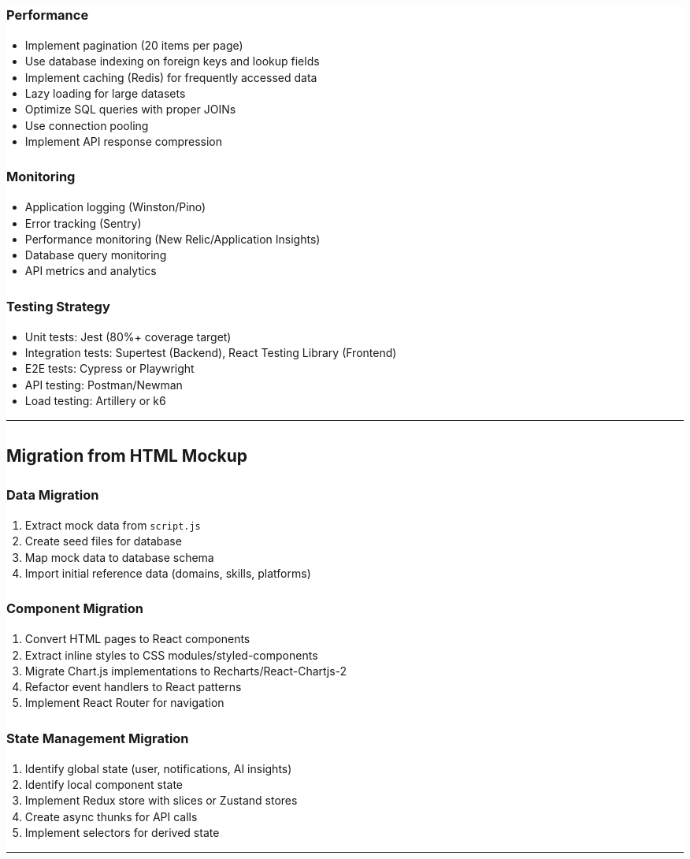 ### Performance
- Implement pagination (20 items per page)
- Use database indexing on foreign keys and lookup fields
- Implement caching (Redis) for frequently accessed data
- Lazy loading for large datasets
- Optimize SQL queries with proper JOINs
- Use connection pooling
- Implement API response compression

### Monitoring
- Application logging (Winston/Pino)
- Error tracking (Sentry)
- Performance monitoring (New Relic/Application Insights)
- Database query monitoring
- API metrics and analytics

### Testing Strategy
- Unit tests: Jest (80%+ coverage target)
- Integration tests: Supertest (Backend), React Testing Library (Frontend)
- E2E tests: Cypress or Playwright
- API testing: Postman/Newman
- Load testing: Artillery or k6

---

## Migration from HTML Mockup

### Data Migration
1. Extract mock data from `script.js`
2. Create seed files for database
3. Map mock data to database schema
4. Import initial reference data (domains, skills, platforms)

### Component Migration
1. Convert HTML pages to React components
2. Extract inline styles to CSS modules/styled-components
3. Migrate Chart.js implementations to Recharts/React-Chartjs-2
4. Refactor event handlers to React patterns
5. Implement React Router for navigation

### State Management Migration
1. Identify global state (user, notifications, AI insights)
2. Identify local component state
3. Implement Redux store with slices or Zustand stores
4. Create async thunks for API calls
5. Implement selectors for derived state

---
